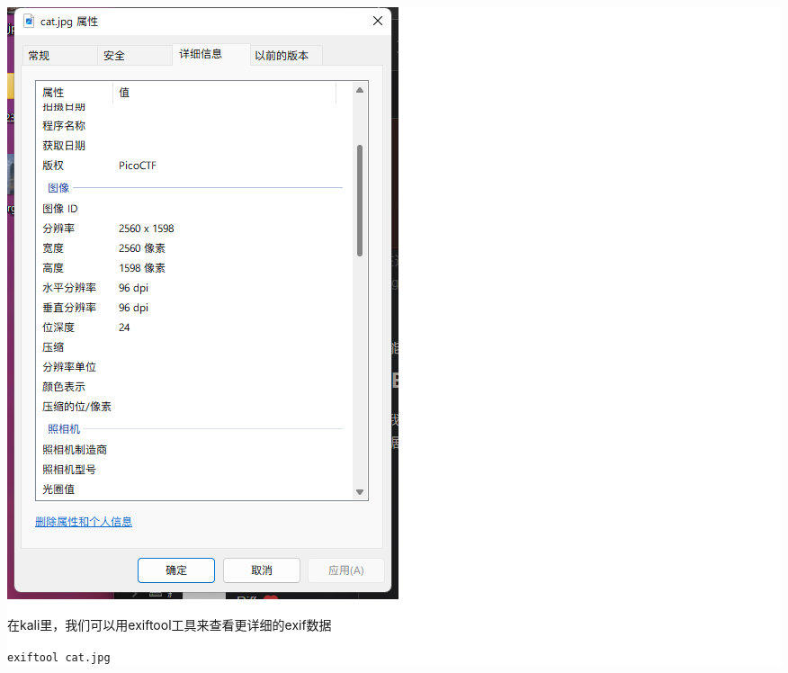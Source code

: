 ![在这里插入图片描述](./images/stego/b0556f48751b44da9870680760ad503f.png)

在kali里，我们可以用exiftool工具来查看更详细的exif数据

```
exiftool cat.jpg
```

